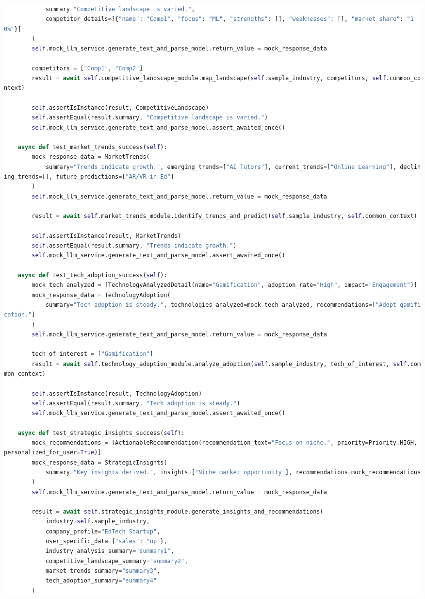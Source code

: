 ```python
            summary="Competitive landscape is varied.",
            competitor_details=[{"name": "Comp1", "focus": "ML", "strengths": [], "weaknesses": [], "market_share": "10%"}]
        )
        self.mock_llm_service.generate_text_and_parse_model.return_value = mock_response_data
        
        competitors = ["Comp1", "Comp2"]
        result = await self.competitive_landscape_module.map_landscape(self.sample_industry, competitors, self.common_context)

        self.assertIsInstance(result, CompetitiveLandscape)
        self.assertEqual(result.summary, "Competitive landscape is varied.")
        self.mock_llm_service.generate_text_and_parse_model.assert_awaited_once()

    async def test_market_trends_success(self):
        mock_response_data = MarketTrends(
            summary="Trends indicate growth.", emerging_trends=["AI Tutors"], current_trends=["Online Learning"], declining_trends=[], future_predictions=["AR/VR in Ed"]
        )
        self.mock_llm_service.generate_text_and_parse_model.return_value = mock_response_data
        
        result = await self.market_trends_module.identify_trends_and_predict(self.sample_industry, self.common_context)

        self.assertIsInstance(result, MarketTrends)
        self.assertEqual(result.summary, "Trends indicate growth.")
        self.mock_llm_service.generate_text_and_parse_model.assert_awaited_once()

    async def test_tech_adoption_success(self):
        mock_tech_analyzed = [TechnologyAnalyzedDetail(name="Gamification", adoption_rate="High", impact="Engagement")]
        mock_response_data = TechnologyAdoption(
            summary="Tech adoption is steady.", technologies_analyzed=mock_tech_analyzed, recommendations=["Adopt gamification."]
        )
        self.mock_llm_service.generate_text_and_parse_model.return_value = mock_response_data

        tech_of_interest = ["Gamification"]
        result = await self.technology_adoption_module.analyze_adoption(self.sample_industry, tech_of_interest, self.common_context)

        self.assertIsInstance(result, TechnologyAdoption)
        self.assertEqual(result.summary, "Tech adoption is steady.")
        self.mock_llm_service.generate_text_and_parse_model.assert_awaited_once()

    async def test_strategic_insights_success(self):
        mock_recommendations = [ActionableRecommendation(recommendation_text="Focus on niche.", priority=Priority.HIGH, personalized_for_user=True)]
        mock_response_data = StrategicInsights(
            summary="Key insights derived.", insights=["Niche market opportunity"], recommendations=mock_recommendations
        )
        self.mock_llm_service.generate_text_and_parse_model.return_value = mock_response_data

        result = await self.strategic_insights_module.generate_insights_and_recommendations(
            industry=self.sample_industry,
            company_profile="EdTech Startup",
            user_specific_data={"sales": "up"},
            industry_analysis_summary="summary1",
            competitive_landscape_summary="summary2",
            market_trends_summary="summary3",
            tech_adoption_summary="summary4"
        )
```